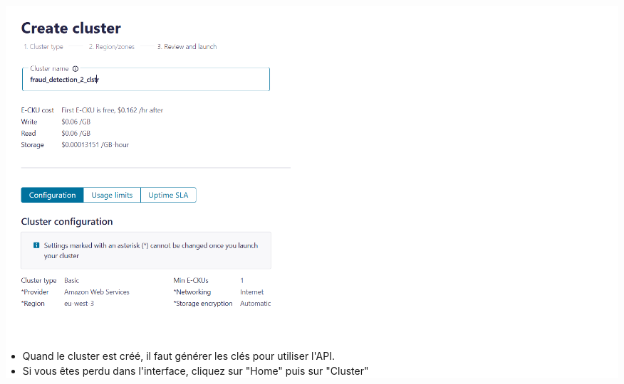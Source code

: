 <img src="./assets/img04.png" alt="drawing" width="400"/>
<p>

* Quand le cluster est créé, il faut générer les clés pour utiliser l'API.
* Si vous êtes perdu dans l'interface, cliquez sur "Home" puis sur "Cluster"

<p align="center">